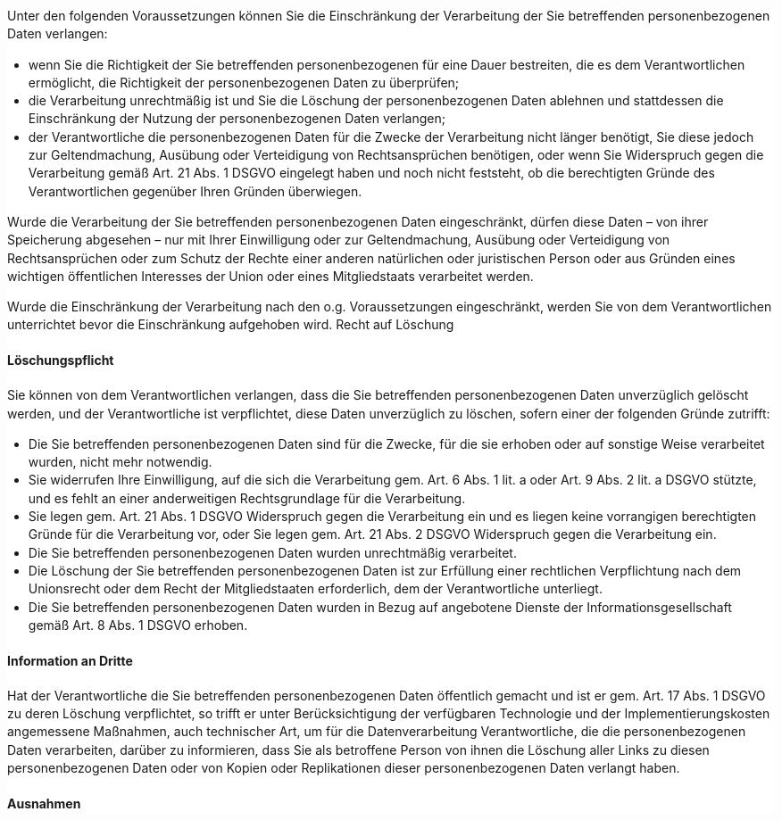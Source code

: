 Unter den folgenden Voraussetzungen können Sie die Einschränkung der Verarbeitung der Sie betreffenden personenbezogenen Daten verlangen:

* wenn Sie die Richtigkeit der Sie betreffenden personenbezogenen für eine Dauer bestreiten, die es dem Verantwortlichen ermöglicht, die Richtigkeit der personenbezogenen Daten zu überprüfen;
* die Verarbeitung unrechtmäßig ist und Sie die Löschung der personenbezogenen Daten ablehnen und stattdessen die Einschränkung der Nutzung der personenbezogenen Daten verlangen;
* der Verantwortliche die personenbezogenen Daten für die Zwecke der Verarbeitung nicht länger benötigt, Sie diese jedoch zur Geltendmachung, Ausübung oder Verteidigung von Rechtsansprüchen benötigen, oder
wenn Sie Widerspruch gegen die Verarbeitung gemäß Art. 21 Abs. 1 DSGVO eingelegt haben und noch nicht feststeht, ob die berechtigten Gründe des Verantwortlichen gegenüber Ihren Gründen überwiegen.

Wurde die Verarbeitung der Sie betreffenden personenbezogenen Daten eingeschränkt, dürfen diese Daten – von ihrer Speicherung abgesehen – nur mit Ihrer Einwilligung oder zur Geltendmachung, Ausübung oder Verteidigung von Rechtsansprüchen oder zum Schutz der Rechte einer anderen natürlichen oder juristischen Person oder aus Gründen eines wichtigen öffentlichen Interesses der Union oder eines Mitgliedstaats verarbeitet werden.

Wurde die Einschränkung der Verarbeitung nach den o.g. Voraussetzungen eingeschränkt, werden Sie von dem Verantwortlichen unterrichtet bevor die Einschränkung aufgehoben wird.
Recht auf Löschung

#### Löschungspflicht

Sie können von dem Verantwortlichen verlangen, dass die Sie betreffenden personenbezogenen Daten unverzüglich gelöscht werden, und der Verantwortliche ist verpflichtet, diese Daten unverzüglich zu löschen, sofern einer der folgenden Gründe zutrifft:

* Die Sie betreffenden personenbezogenen Daten sind für die Zwecke, für die sie erhoben oder auf sonstige Weise verarbeitet wurden, nicht mehr notwendig.
* Sie widerrufen Ihre Einwilligung, auf die sich die Verarbeitung gem. Art. 6 Abs. 1 lit. a oder Art. 9 Abs. 2 lit. a DSGVO stützte, und es fehlt an einer anderweitigen Rechtsgrundlage für die Verarbeitung.
* Sie legen gem. Art. 21 Abs. 1 DSGVO Widerspruch gegen die Verarbeitung ein und es liegen keine vorrangigen berechtigten Gründe für die Verarbeitung vor, oder Sie legen gem. Art. 21 Abs. 2 DSGVO Widerspruch gegen die Verarbeitung ein.
* Die Sie betreffenden personenbezogenen Daten wurden unrechtmäßig verarbeitet.
* Die Löschung der Sie betreffenden personenbezogenen Daten ist zur Erfüllung einer rechtlichen Verpflichtung nach dem Unionsrecht oder dem Recht der Mitgliedstaaten erforderlich, dem der Verantwortliche unterliegt.
* Die Sie betreffenden personenbezogenen Daten wurden in Bezug auf angebotene Dienste der Informationsgesellschaft gemäß Art. 8 Abs. 1 DSGVO erhoben.

#### Information an Dritte

Hat der Verantwortliche die Sie betreffenden personenbezogenen Daten öffentlich gemacht und ist er gem. Art. 17 Abs. 1 DSGVO zu deren Löschung verpflichtet, so trifft er unter Berücksichtigung der verfügbaren Technologie und der Implementierungskosten angemessene Maßnahmen, auch technischer Art, um für die Datenverarbeitung Verantwortliche, die die personenbezogenen Daten verarbeiten, darüber zu informieren, dass Sie als betroffene Person von ihnen die Löschung aller Links zu diesen personenbezogenen Daten oder von Kopien oder Replikationen dieser personenbezogenen Daten verlangt haben.

#### Ausnahmen
